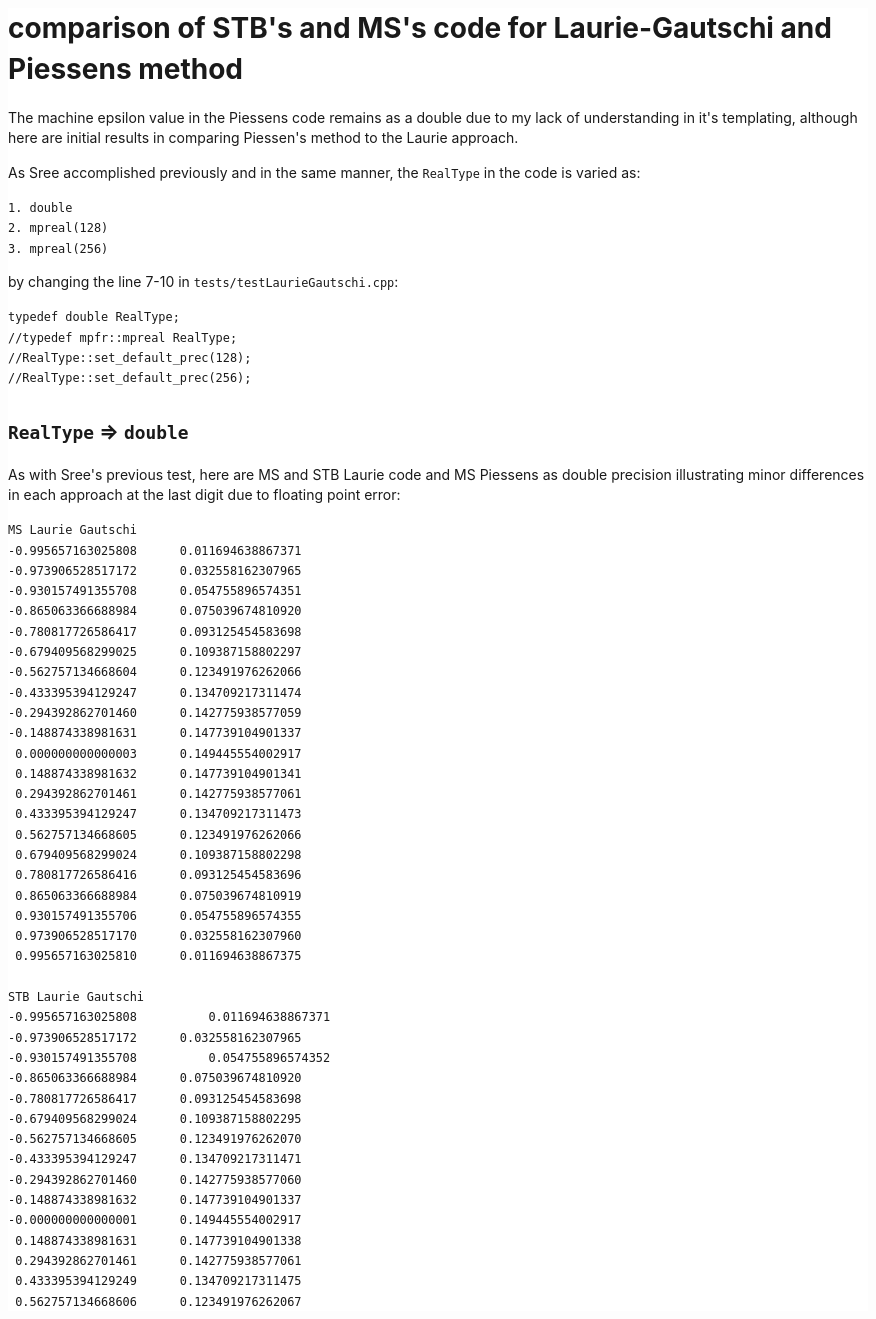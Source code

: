 # comparison of STB's and MS's code for Laurie-Gautschi and Piessens method
        
The machine epsilon value in the Piessens code remains as a double due to my lack of understanding in it's templating, although here are initial results in comparing Piessen's method to the Laurie approach.

As Sree accomplished previously and in the same manner, the `RealType` in the code is varied as:

    1. double
    2. mpreal(128)
    3. mpreal(256)

by changing the line 7-10 in `tests/testLaurieGautschi.cpp`:

    typedef double RealType;
    //typedef mpfr::mpreal RealType;
    //RealType::set_default_prec(128);
    //RealType::set_default_prec(256);


## `RealType` => `double`

As with Sree's previous test, here are MS and STB Laurie code and MS Piessens as double precision illustrating minor differences in each approach at the last digit due to floating point error:

    MS Laurie Gautschi
    -0.995657163025808  	0.011694638867371
    -0.973906528517172  	0.032558162307965
    -0.930157491355708  	0.054755896574351
    -0.865063366688984  	0.075039674810920
    -0.780817726586417  	0.093125454583698
    -0.679409568299025  	0.109387158802297
    -0.562757134668604  	0.123491976262066
    -0.433395394129247  	0.134709217311474
    -0.294392862701460  	0.142775938577059
    -0.148874338981631  	0.147739104901337
     0.000000000000003  	0.149445554002917
     0.148874338981632  	0.147739104901341
     0.294392862701461  	0.142775938577061
     0.433395394129247  	0.134709217311473
     0.562757134668605  	0.123491976262066
     0.679409568299024  	0.109387158802298
     0.780817726586416  	0.093125454583696
     0.865063366688984  	0.075039674810919
     0.930157491355706  	0.054755896574355
     0.973906528517170  	0.032558162307960
     0.995657163025810  	0.011694638867375

    STB Laurie Gautschi
    -0.995657163025808	    	0.011694638867371
    -0.973906528517172  	0.032558162307965
    -0.930157491355708	    	0.054755896574352
    -0.865063366688984  	0.075039674810920
    -0.780817726586417  	0.093125454583698
    -0.679409568299024  	0.109387158802295
    -0.562757134668605  	0.123491976262070
    -0.433395394129247  	0.134709217311471
    -0.294392862701460  	0.142775938577060
    -0.148874338981632  	0.147739104901337
    -0.000000000000001  	0.149445554002917
     0.148874338981631  	0.147739104901338
     0.294392862701461  	0.142775938577061
     0.433395394129249  	0.134709217311475
     0.562757134668606  	0.123491976262067